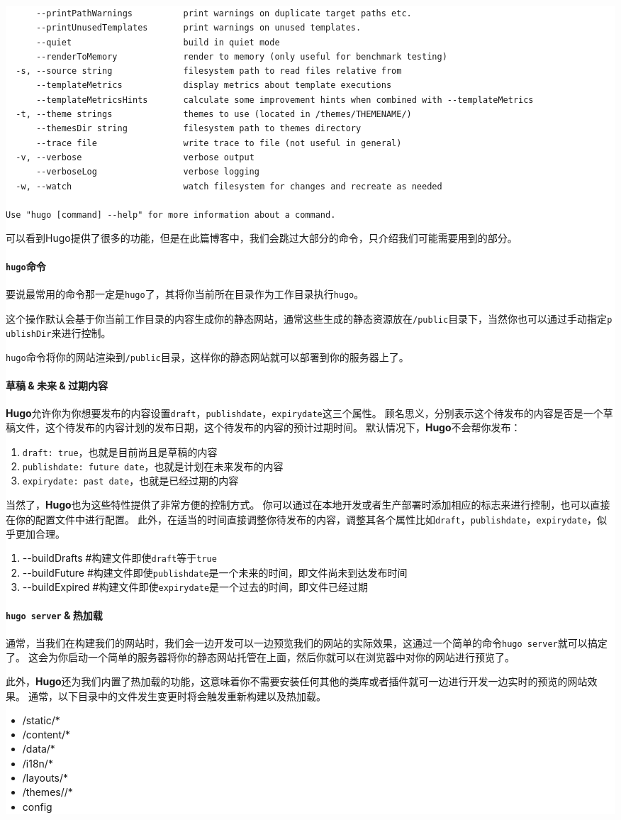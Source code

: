 ```shell
      --printPathWarnings          print warnings on duplicate target paths etc.
      --printUnusedTemplates       print warnings on unused templates.
      --quiet                      build in quiet mode
      --renderToMemory             render to memory (only useful for benchmark testing)
  -s, --source string              filesystem path to read files relative from
      --templateMetrics            display metrics about template executions
      --templateMetricsHints       calculate some improvement hints when combined with --templateMetrics
  -t, --theme strings              themes to use (located in /themes/THEMENAME/)
      --themesDir string           filesystem path to themes directory
      --trace file                 write trace to file (not useful in general)
  -v, --verbose                    verbose output
      --verboseLog                 verbose logging
  -w, --watch                      watch filesystem for changes and recreate as needed

Use "hugo [command] --help" for more information about a command.
```
可以看到Hugo提供了很多的功能，但是在此篇博客中，我们会跳过大部分的命令，只介绍我们可能需要用到的部分。
#### `hugo`命令 <div id="hugo" >
要说最常用的命令那一定是`hugo`了，其将你当前所在目录作为工作目录执行`hugo`。

这个操作默认会基于你当前工作目录的内容生成你的静态网站，通常这些生成的静态资源放在`/public`目录下，当然你也可以通过手动指定`publishDir`来进行控制。

`hugo`命令将你的网站渲染到`/public`目录，这样你的静态网站就可以部署到你的服务器上了。
#### 草稿 & 未来 & 过期内容 <div id="draft-future-expiry" >
**Hugo**允许你为你想要发布的内容设置`draft`，`publishdate`，`expirydate`这三个属性。
顾名思义，分别表示这个待发布的内容是否是一个草稿文件，这个待发布的内容计划的发布日期，这个待发布的内容的预计过期时间。 默认情况下，**Hugo**不会帮你发布：
1. `draft: true`，也就是目前尚且是草稿的内容
2. `publishdate: future date`，也就是计划在未来发布的内容
3. `expirydate: past date`，也就是已经过期的内容

当然了，**Hugo**也为这些特性提供了非常方便的控制方式。
你可以通过在本地开发或者生产部署时添加相应的标志来进行控制，也可以直接在你的配置文件中进行配置。
此外，在适当的时间直接调整你待发布的内容，调整其各个属性比如`draft`，`publishdate`，`expirydate`，似乎更加合理。
1. --buildDrafts    #构建文件即使`draft`等于`true`
2. --buildFuture    #构建文件即使`publishdate`是一个未来的时间，即文件尚未到达发布时间
3. --buildExpired    #构建文件即使`expirydate`是一个过去的时间，即文件已经过期

#### `hugo server` & 热加载 <div id="hugo-server-with-live-load" >
通常，当我们在构建我们的网站时，我们会一边开发可以一边预览我们的网站的实际效果，这通过一个简单的命令`hugo server`就可以搞定了。
这会为你启动一个简单的服务器将你的静态网站托管在上面，然后你就可以在浏览器中对你的网站进行预览了。

此外，**Hugo**还为我们内置了热加载的功能，这意味着你不需要安装任何其他的类库或者插件就可一边进行开发一边实时的预览的网站效果。
通常，以下目录中的文件发生变更时将会触发重新构建以及热加载。
* /static/*
* /content/*
* /data/*
* /i18n/*
* /layouts/*
* /themes/<CURRENT-THEME>/*
* config
